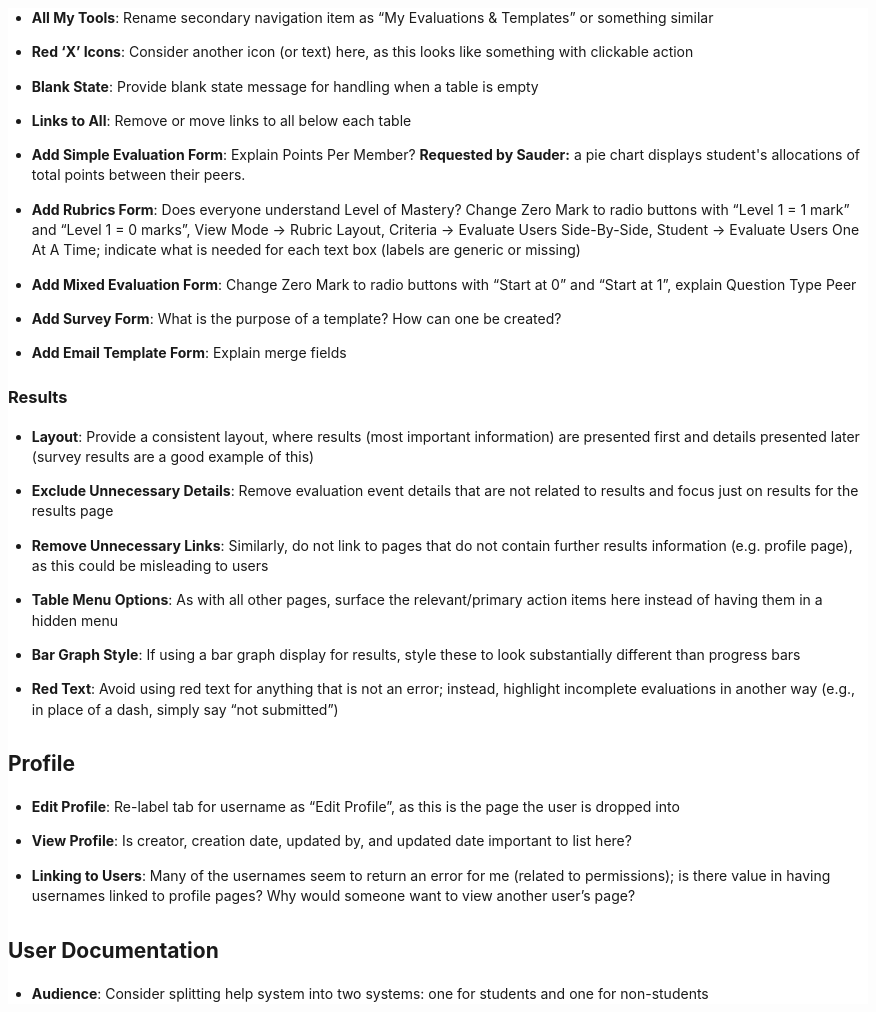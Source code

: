 * __All My Tools__: Rename secondary navigation item as “My Evaluations & Templates” or something similar

* __Red ‘X’ Icons__: Consider another icon (or text) here, as this looks like something with clickable action

* __Blank State__: Provide blank state message for handling when a table is empty

* __Links to All__: Remove or move links to all below each table

* __Add Simple Evaluation Form__: Explain Points Per Member?  **Requested by Sauder:** a pie chart displays student's allocations of total points between their peers.

* __Add Rubrics Form__: Does everyone understand Level of Mastery? Change Zero Mark to radio buttons with “Level 1 = 1 mark” and “Level 1 = 0 marks”, View Mode -> Rubric Layout, Criteria -> Evaluate Users Side-By-Side, Student -> Evaluate Users One At A Time; indicate what is needed for each text box (labels are generic or missing)

* __Add Mixed Evaluation Form__: Change Zero Mark to radio buttons with “Start at 0” and “Start at 1”, explain Question Type Peer

* __Add Survey Form__: What is the purpose of a template? How can one be created?

* __Add Email Template Form__: Explain merge fields

### Results
* __Layout__: Provide a consistent layout, where results (most important information) are presented first and details presented later (survey results are a good example of this)

* __Exclude Unnecessary Details__: Remove evaluation event details that are not related to results and focus just on results for the results page

* __Remove Unnecessary Links__: Similarly, do not link to pages that do not contain further results information (e.g. profile page), as this could be misleading to users

* __Table Menu Options__: As with all other pages, surface the relevant/primary action items here instead of having them in a hidden menu

* __Bar Graph Style__: If using a bar graph display for results, style these to look substantially different than progress bars

* __Red Text__: Avoid using red text for anything that is not an error; instead, highlight incomplete evaluations in another way (e.g., in place of a dash, simply say “not submitted”)


## Profile
* __Edit Profile__: Re-label tab for username as “Edit Profile”, as this is the page the user is dropped into

* __View Profile__: Is creator, creation date, updated by, and updated date important to list here?

* __Linking to Users__: Many of the usernames seem to return an error for me (related to permissions); is there value in having usernames linked to profile pages? Why would someone want to view another user’s page?


## User Documentation
* __Audience__: Consider splitting help system into two systems: one for students and one for non-students
